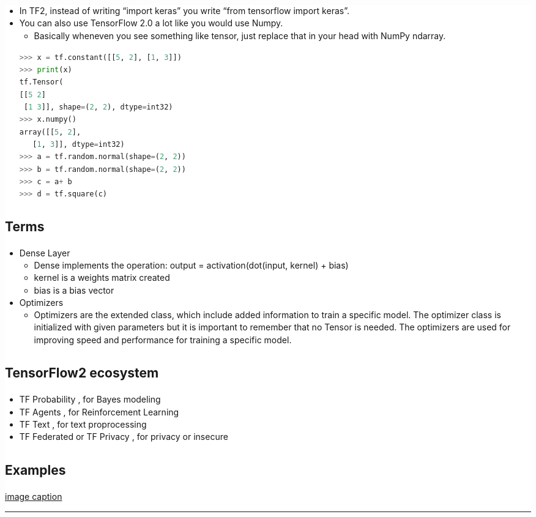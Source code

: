 - In TF2, instead of writing “import keras” you write “from tensorflow import keras”.
- You can also use TensorFlow 2.0 a lot like you would use Numpy.
    - Basically wheneven you see something like tensor, just replace that in your head with NumPy ndarray.
    ```python
    >>> x = tf.constant([[5, 2], [1, 3]])
    >>> print(x)
    tf.Tensor(
    [[5 2]
     [1 3]], shape=(2, 2), dtype=int32)
    >>> x.numpy()
    array([[5, 2],
       [1, 3]], dtype=int32)
    >>> a = tf.random.normal(shape=(2, 2)) 
    >>> b = tf.random.normal(shape=(2, 2)) 
    >>> c = a+ b
    >>> d = tf.square(c)
    ```


<h2 id="6f1bf85c9ebb3c7fa26251e1e335e032"></h2>

## Terms

- Dense Layer
    - Dense implements the operation: output = activation(dot(input, kernel) + bias)
    - kernel is a weights matrix created
    - bias is a bias vector
- Optimizers 
    - Optimizers are the extended class, which include added information to train a specific model. The optimizer class is initialized with given parameters but it is important to remember that no Tensor is needed. The optimizers are used for improving speed and performance for training a specific model.


<h2 id="a42fb8f43b10d96c419920ddd04fafc6"></h2>

## TensorFlow2 ecosystem

- TF Probability , for Bayes modeling
- TF Agents , for Reinforcement Learning
- TF Text  , for text proprocessing
- TF Federated or TF Privacy , for privacy or insecure


<h2 id="ff7c0fcd6a31e735a61c001f75426961"></h2>

## Examples

[image caption](https://www.tensorflow.org/tutorials/text/image_captioning)


---
